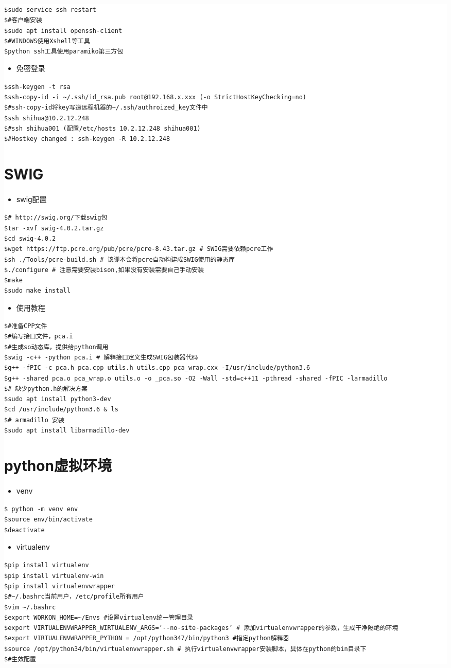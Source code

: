 ```
$sudo service ssh restart
$#客户端安装
$sudo apt install openssh-client
$#WINDOWS使用Xshell等工具
$python ssh工具使用paramiko第三方包
```

+ 免密登录
```
$ssh-keygen -t rsa
$ssh-copy-id -i ~/.ssh/id_rsa.pub root@192.168.x.xxx (-o StrictHostKeyChecking=no)
$#ssh-copy-id将key写道远程机器的~/.ssh/authroized_key文件中
$ssh shihua@10.2.12.248
$#ssh shihua001 (配置/etc/hosts 10.2.12.248 shihua001)
$#Hostkey changed : ssh-keygen -R 10.2.12.248
```
# SWIG
+ swig配置
```
$# http://swig.org/下载swig包
$tar -xvf swig-4.0.2.tar.gz
$cd swig-4.0.2
$wget https://ftp.pcre.org/pub/pcre/pcre-8.43.tar.gz # SWIG需要依赖pcre工作
$sh ./Tools/pcre-build.sh # 该脚本会将pcre自动构建成SWIG使用的静态库
$./configure # 注意需要安装bison,如果没有安装需要自己手动安装
$make
$sudo make install
```
+ 使用教程
```
$#准备CPP文件
$#编写接口文件，pca.i
$#生成so动态库，提供给python调用
$swig -c++ -python pca.i # 解释接口定义生成SWIG包装器代码
$g++ -fPIC -c pca.h pca.cpp utils.h utils.cpp pca_wrap.cxx -I/usr/include/python3.6
$g++ -shared pca.o pca_wrap.o utils.o -o _pca.so -O2 -Wall -std=c++11 -pthread -shared -fPIC -larmadillo
$# 缺少python.h的解决方案
$sudo apt install python3-dev
$cd /usr/include/python3.6 & ls
$# armadillo 安装
$sudo apt install libarmadillo-dev
```
# python虚拟环境
+ venv
```
$ python -m venv env
$source env/bin/activate
$deactivate
```
+ virtualenv
```
$pip install virtualenv
$pip install virtualenv-win
$pip install virtualenvwrapper
$#~/.bashrc当前用户，/etc/profile所有用户
$vim ~/.bashrc
$export WORKON_HOME=~/Envs #设置virtualenv统一管理目录
$export VIRTUALENVWRAPPER_WIRTUALENV_ARGS=‘--no-site-packages’ # 添加virtualenvwrapper的参数，生成干净隔绝的环境
$export VIRTUALENVWRAPPER_PYTHON = /opt/python347/bin/python3 #指定python解释器
$source /opt/python34/bin/virtualenvwrapper.sh # 执行virtualenvwrapper安装脚本，具体在python的bin目录下
$#生效配置
```